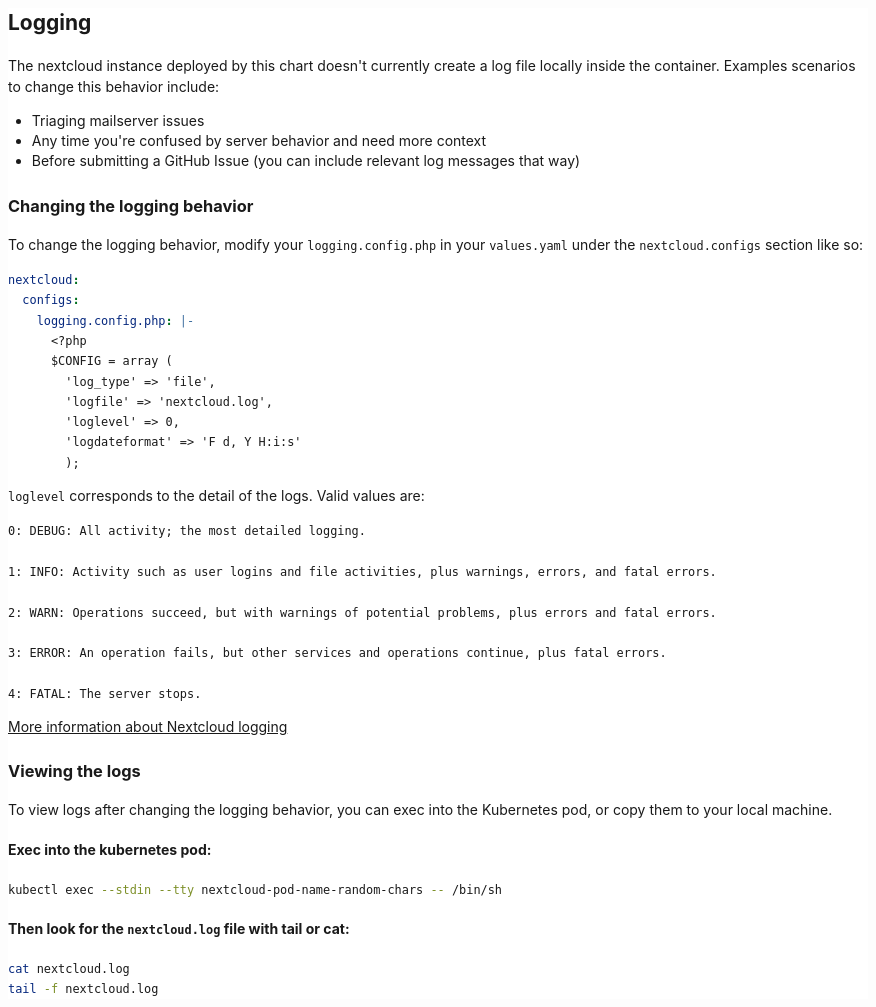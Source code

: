 ## Logging
The nextcloud instance deployed by this chart doesn't currently create a log file locally inside the container.
Examples scenarios to change this behavior include:
 - Triaging mailserver issues
 - Any time you're confused by server behavior and need more context
 - Before submitting a GitHub Issue (you can include relevant log messages that way)

### Changing the logging behavior
To change the logging behavior, modify your `logging.config.php` in your `values.yaml` under the `nextcloud.configs` section like so:
```yaml
nextcloud:
  configs:
    logging.config.php: |-
      <?php
      $CONFIG = array (
        'log_type' => 'file',
        'logfile' => 'nextcloud.log',
        'loglevel' => 0,
        'logdateformat' => 'F d, Y H:i:s'
        );
```
`loglevel` corresponds to the detail of the logs. Valid values are:
```
0: DEBUG: All activity; the most detailed logging.

1: INFO: Activity such as user logins and file activities, plus warnings, errors, and fatal errors.

2: WARN: Operations succeed, but with warnings of potential problems, plus errors and fatal errors.

3: ERROR: An operation fails, but other services and operations continue, plus fatal errors.

4: FATAL: The server stops.
```
[More information about Nextcloud logging](https://docs.nextcloud.com/server/latest/admin_manual/configuration_server/logging_configuration.html)

### Viewing the logs
To view logs after changing the logging behavior, you can exec into the Kubernetes pod, or copy them to your local machine.

#### Exec into the kubernetes pod:
```bash
kubectl exec --stdin --tty nextcloud-pod-name-random-chars -- /bin/sh
```

#### Then look for the `nextcloud.log` file with tail or cat:

```bash
cat nextcloud.log
tail -f nextcloud.log
```
